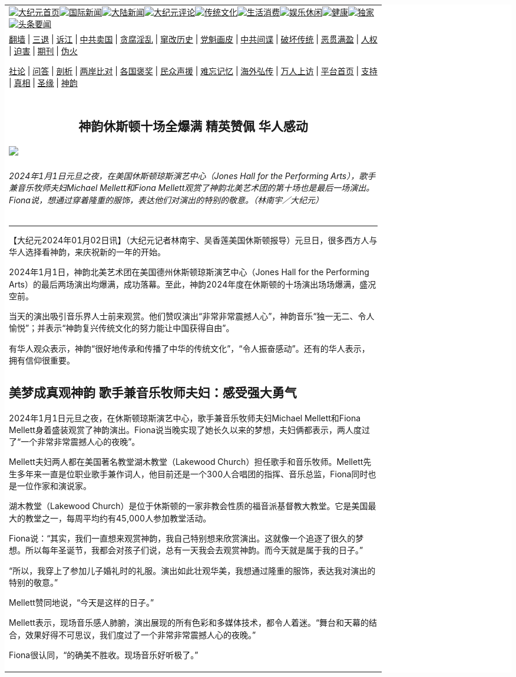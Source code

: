 <a name="1" id="1" target="_blank"></a><span id="1"></span>
<table align=center border="0"><tr><td colspan="2" VALIGN=TOP><a href="https://github.com/1992513/djy/blob/master/gb/nf1351518.md#1"><img src="https://raw.githubusercontent.com/1992513/www/master/t/djy/1.jpg" title="大纪元首页" alt="大纪元首页"></a><a href="https://github.com/1992513/djy/blob/master/gb/n24hr.md#1"><img src="https://raw.githubusercontent.com/1992513/www/master/t/djy/3.jpg" title="国际新闻" alt="国际新闻"></a><a href="https://github.com/1992513/djy/blob/master/gb/nsc413.md#1"><img src="https://raw.githubusercontent.com/1992513/www/master/t/djy/4.jpg" title="大陆新闻" alt="大陆新闻"></a><a href="https://github.com/1992513/djy/blob/master/gb/news392.md#1"><img src="https://raw.githubusercontent.com/1992513/www/master/t/djy/5.jpg" title="大纪元评论" alt="大纪元评论"></a><a href="https://github.com/1992513/djy/blob/master/gb/news2007.md#1"><img src="https://raw.githubusercontent.com/1992513/www/master/t/djy/6.jpg" title="传统文化" alt="传统文化"></a><a href="https://github.com/1992513/djy/blob/master/gb/news2008.md#1"><img src="https://raw.githubusercontent.com/1992513/www/master/t/djy/7.jpg" title="生活消费" alt="生活消费"></a><a href="https://github.com/1992513/djy/blob/master/gb/ncyule.md#1"><img src="https://raw.githubusercontent.com/1992513/www/master/t/djy/8.jpg" title="娱乐休闲" alt="娱乐休闲"></a><a href="https://github.com/1992513/djy/blob/master/gb/nsc1002.md#1"><img src="https://raw.githubusercontent.com/1992513/www/master/t/djy/9.jpg" title="健康" alt="健康"></a><a href="https://github.com/1992513/djy/blob/master/gb/nf6092.md#1"><img src="https://raw.githubusercontent.com/1992513/www/master/t/djy/10a.jpg" title="独家" alt="独家"></a><a href="https://github.com/1992513/djy/blob/master/gb/nf4514.md#1"><img src="https://raw.githubusercontent.com/1992513/www/master/t/djy/12a.jpg" title="头条要闻" alt="头条要闻"></a></td></tr>
<tr><td colspan="2" VALIGN=TOP><a target="_blank" href="https://github.com/1992513/www/blob/master/README.md?zsrh#1">翻墙</a> | <a target="_blank" href="https://github.com/1992513/djy/blob/master/gb/nf5657.md#1">三退</a> | <a target="_blank" href="https://github.com/1992513/djy/blob/master/gb/nf6124.md#1">诉江</a> | <a target="_blank" href="https://github.com/1992513/djy/blob/master/gb/nf1176117.md#1">中共卖国</a> | <a target="_blank" href="https://github.com/1992513/djy/blob/master/gb/nf5773.md#1">贪腐淫乱</a> | <a target="_blank" href="https://github.com/1992513/djy/blob/master/gb/nf1176115.md#1">窜改历史</a> | <a target="_blank" href="https://github.com/1992513/djy/blob/master/gb/nf1176107.md#1">党魁画皮</a> | <a target="_blank" href="https://github.com/1992513/djy/blob/master/gb/nf1320400.md#1">中共间谍</a> | <a target="_blank" href="https://github.com/1992513/djy/blob/master/gb/nf1176114.md#1">破坏传统</a> | <a target="_blank" href="https://github.com/1992513/ntdtv/blob/master/gb/prog447_1.md#1">恶贯满盈</a> | <a target="_blank" href="https://github.com/1992513/djy/blob/master/gb/ncid278.md#1">人权</a> | <a target="_blank" href="https://github.com/1992513/djy/blob/master/gb/nf1176111.md#1">迫害</a> | <a target="_blank" href="https://gitlab.com/szzdlab/mh-qikan/blob/master/README.md#1">期刊</a> | <a target="_blank" href="https://github.com/1992513/djy/blob/master/gb/nf5562.md#1">伪火</a></p><p><a target="_blank" href="https://github.com/1992513/djy/blob/master/gb/9p.md#1">社论</a> | <a target="_blank" href="https://github.com/1992513/djy/blob/master/gb/nf4378.md#1">问答</a> | <a target="_blank" href="https://github.com/1992513/djy/blob/master/gb/nf5792.md#1">剖析</a> | <a target="_blank" href="https://github.com/1992513/djy/blob/master/gb/nf5735.md#1">两岸比对</a> | <a target="_blank" href="https://github.com/1992513/djy/blob/master/gb/nf6119.md#1">各国褒奖</a> | <a target="_blank" href="https://github.com/1992513/djy/blob/master/gb/nf6120.md#1">民众声援</a> | <a target="_blank" href="https://github.com/1992513/djy/blob/master/gb/nf1188594.md#1">难忘记忆</a> | <a target="_blank" href="https://github.com/1992513/djy/blob/master/gb/nf3180.md#1">海外弘传</a> | <a target="_blank" href="https://github.com/1992513/djy/blob/master/gb/nf5410.md#1">万人上访</a> | <a target="_blank" href="https://github.com/1992513/www/blob/master/README.md?zsrh#1">平台首页</a> | <a target="_blank" href="https://github.com/1992513/djy/blob/master/gb/nf4386.md#1">支持</a> | <a target="_blank" href="https://github.com/1992513/djy/blob/master/gb/nf4389.md#1">真相</a> | <a target="_blank" href="https://github.com/1992513/djy/blob/master/gb/nf5790.md#1">圣缘</a> | <a target="_blank" href="https://github.com/1992513/djy/blob/master/gb/nf4786.md#1">神韵</a></td></tr>
<tr><td VALIGN=TOP width="626"><h2 align=center>神韵休斯顿十场全爆满 精英赞佩 华人感动</h2>
<img width="600" src="https://i.epochtimes.com/assets/uploads/2024/01/id14149511-2401012222162418-600x400.jpg" />
<h6>2024年1月1日元旦之夜，在美国休斯顿琼斯演艺中心（Jones Hall for the Performing Arts），歌手兼音乐牧师夫妇Michael Mellett和Fiona Mellett观赏了神韵北美艺术团的第十场也是最后一场演出。Fiona说，想通过穿着隆重的服饰，表达他们对演出的特别的敬意。（林南宇／大纪元）
</h6>
<hr>
	<p>【大纪元2024年01月02日讯】（大纪元记者林南宇、吴香莲美国休斯顿报导）元旦日，很多西方人与华人选择看神韵，来庆祝新的一年的开始。</p>
<p>2024年1月1日，神韵北美艺术团在美国德州休斯顿琼斯演艺中心（Jones Hall for the Performing Arts）的最后两场演出均爆满，成功落幕。至此，神韵2024年度在休斯顿的十场演出场场爆满，盛况空前。</p>
<p>当天的演出吸引音乐界人士前来观赏。他们赞叹演出“非常非常震撼人心”，神韵音乐“独一无二、令人愉悦”；并表示“神韵复兴传统文化的努力能让中国获得自由”。</p>
<p>有华人观众表示，神韵“很好地传承和传播了中华的传统文化”，“令人振奋感动”。还有的华人表示，拥有信仰很重要。</p>
<h2>美梦成真观神韵 歌手兼音乐牧师夫妇：感受强大勇气</h2>
<p>2024年1月1日元旦之夜，在休斯顿琼斯演艺中心，歌手兼音乐牧师夫妇Michael Mellett和Fiona Mellett身着盛装观赏了神韵演出。Fiona说当晚实现了她长久以来的梦想，夫妇俩都表示，两人度过了“一个非常非常震撼人心的夜晚”。</p>
<p>Mellett夫妇两人都在美国著名教堂湖木教堂（Lakewood Church）担任歌手和音乐牧师。Mellett先生多年来一直是位职业歌手兼作词人，他目前还是一个300人合唱团的指挥、音乐总监，Fiona同时也是一位作家和演说家。</p>
<p>湖木教堂（Lakewood Church）是位于休斯顿的一家非教会性质的福音派基督教大教堂。它是美国最大的教堂之一，每周平均约有45,000人参加教堂活动。</p>
<p>Fiona说：“其实，我们一直想来观赏神韵，我自己特别想来欣赏演出。这就像一个追逐了很久的梦想。所以每年圣诞节，我都会对孩子们说，总有一天我会去观赏神韵。而今天就是属于我的日子。”</p>
<p>“所以，我穿上了参加儿子婚礼时的礼服。演出如此壮观华美，我想通过隆重的服饰，表达我对演出的特别的敬意。”</p>
<p>Mellett赞同地说，“今天是这样的日子。”</p>
<p>Mellett表示，现场音乐感人肺腑，演出展现的所有色彩和多媒体技术，都令人着迷。“舞台和天幕的结合，效果好得不可思议，我们度过了一个非常非常震撼人心的夜晚。”</p>
<p>Fiona很认同，“的确美不胜收。现场音乐好听极了。”</p>